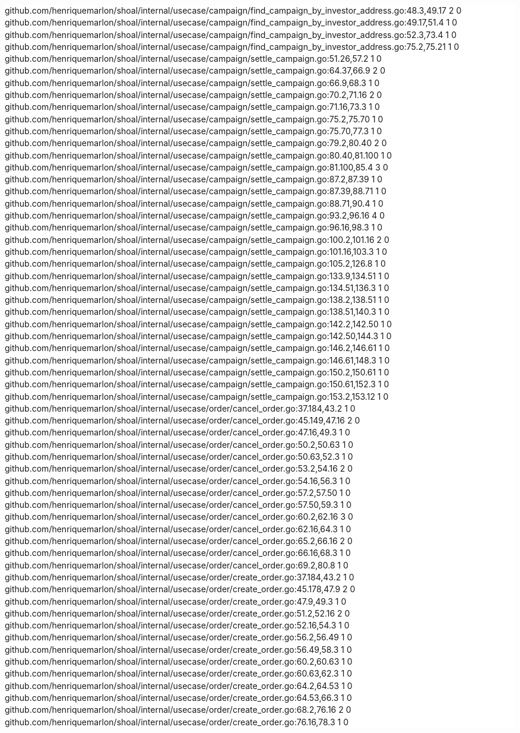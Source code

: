 github.com/henriquemarlon/shoal/internal/usecase/campaign/find_campaign_by_investor_address.go:48.3,49.17 2 0
github.com/henriquemarlon/shoal/internal/usecase/campaign/find_campaign_by_investor_address.go:49.17,51.4 1 0
github.com/henriquemarlon/shoal/internal/usecase/campaign/find_campaign_by_investor_address.go:52.3,73.4 1 0
github.com/henriquemarlon/shoal/internal/usecase/campaign/find_campaign_by_investor_address.go:75.2,75.21 1 0
github.com/henriquemarlon/shoal/internal/usecase/campaign/settle_campaign.go:51.26,57.2 1 0
github.com/henriquemarlon/shoal/internal/usecase/campaign/settle_campaign.go:64.37,66.9 2 0
github.com/henriquemarlon/shoal/internal/usecase/campaign/settle_campaign.go:66.9,68.3 1 0
github.com/henriquemarlon/shoal/internal/usecase/campaign/settle_campaign.go:70.2,71.16 2 0
github.com/henriquemarlon/shoal/internal/usecase/campaign/settle_campaign.go:71.16,73.3 1 0
github.com/henriquemarlon/shoal/internal/usecase/campaign/settle_campaign.go:75.2,75.70 1 0
github.com/henriquemarlon/shoal/internal/usecase/campaign/settle_campaign.go:75.70,77.3 1 0
github.com/henriquemarlon/shoal/internal/usecase/campaign/settle_campaign.go:79.2,80.40 2 0
github.com/henriquemarlon/shoal/internal/usecase/campaign/settle_campaign.go:80.40,81.100 1 0
github.com/henriquemarlon/shoal/internal/usecase/campaign/settle_campaign.go:81.100,85.4 3 0
github.com/henriquemarlon/shoal/internal/usecase/campaign/settle_campaign.go:87.2,87.39 1 0
github.com/henriquemarlon/shoal/internal/usecase/campaign/settle_campaign.go:87.39,88.71 1 0
github.com/henriquemarlon/shoal/internal/usecase/campaign/settle_campaign.go:88.71,90.4 1 0
github.com/henriquemarlon/shoal/internal/usecase/campaign/settle_campaign.go:93.2,96.16 4 0
github.com/henriquemarlon/shoal/internal/usecase/campaign/settle_campaign.go:96.16,98.3 1 0
github.com/henriquemarlon/shoal/internal/usecase/campaign/settle_campaign.go:100.2,101.16 2 0
github.com/henriquemarlon/shoal/internal/usecase/campaign/settle_campaign.go:101.16,103.3 1 0
github.com/henriquemarlon/shoal/internal/usecase/campaign/settle_campaign.go:105.2,126.8 1 0
github.com/henriquemarlon/shoal/internal/usecase/campaign/settle_campaign.go:133.9,134.51 1 0
github.com/henriquemarlon/shoal/internal/usecase/campaign/settle_campaign.go:134.51,136.3 1 0
github.com/henriquemarlon/shoal/internal/usecase/campaign/settle_campaign.go:138.2,138.51 1 0
github.com/henriquemarlon/shoal/internal/usecase/campaign/settle_campaign.go:138.51,140.3 1 0
github.com/henriquemarlon/shoal/internal/usecase/campaign/settle_campaign.go:142.2,142.50 1 0
github.com/henriquemarlon/shoal/internal/usecase/campaign/settle_campaign.go:142.50,144.3 1 0
github.com/henriquemarlon/shoal/internal/usecase/campaign/settle_campaign.go:146.2,146.61 1 0
github.com/henriquemarlon/shoal/internal/usecase/campaign/settle_campaign.go:146.61,148.3 1 0
github.com/henriquemarlon/shoal/internal/usecase/campaign/settle_campaign.go:150.2,150.61 1 0
github.com/henriquemarlon/shoal/internal/usecase/campaign/settle_campaign.go:150.61,152.3 1 0
github.com/henriquemarlon/shoal/internal/usecase/campaign/settle_campaign.go:153.2,153.12 1 0
github.com/henriquemarlon/shoal/internal/usecase/order/cancel_order.go:37.184,43.2 1 0
github.com/henriquemarlon/shoal/internal/usecase/order/cancel_order.go:45.149,47.16 2 0
github.com/henriquemarlon/shoal/internal/usecase/order/cancel_order.go:47.16,49.3 1 0
github.com/henriquemarlon/shoal/internal/usecase/order/cancel_order.go:50.2,50.63 1 0
github.com/henriquemarlon/shoal/internal/usecase/order/cancel_order.go:50.63,52.3 1 0
github.com/henriquemarlon/shoal/internal/usecase/order/cancel_order.go:53.2,54.16 2 0
github.com/henriquemarlon/shoal/internal/usecase/order/cancel_order.go:54.16,56.3 1 0
github.com/henriquemarlon/shoal/internal/usecase/order/cancel_order.go:57.2,57.50 1 0
github.com/henriquemarlon/shoal/internal/usecase/order/cancel_order.go:57.50,59.3 1 0
github.com/henriquemarlon/shoal/internal/usecase/order/cancel_order.go:60.2,62.16 3 0
github.com/henriquemarlon/shoal/internal/usecase/order/cancel_order.go:62.16,64.3 1 0
github.com/henriquemarlon/shoal/internal/usecase/order/cancel_order.go:65.2,66.16 2 0
github.com/henriquemarlon/shoal/internal/usecase/order/cancel_order.go:66.16,68.3 1 0
github.com/henriquemarlon/shoal/internal/usecase/order/cancel_order.go:69.2,80.8 1 0
github.com/henriquemarlon/shoal/internal/usecase/order/create_order.go:37.184,43.2 1 0
github.com/henriquemarlon/shoal/internal/usecase/order/create_order.go:45.178,47.9 2 0
github.com/henriquemarlon/shoal/internal/usecase/order/create_order.go:47.9,49.3 1 0
github.com/henriquemarlon/shoal/internal/usecase/order/create_order.go:51.2,52.16 2 0
github.com/henriquemarlon/shoal/internal/usecase/order/create_order.go:52.16,54.3 1 0
github.com/henriquemarlon/shoal/internal/usecase/order/create_order.go:56.2,56.49 1 0
github.com/henriquemarlon/shoal/internal/usecase/order/create_order.go:56.49,58.3 1 0
github.com/henriquemarlon/shoal/internal/usecase/order/create_order.go:60.2,60.63 1 0
github.com/henriquemarlon/shoal/internal/usecase/order/create_order.go:60.63,62.3 1 0
github.com/henriquemarlon/shoal/internal/usecase/order/create_order.go:64.2,64.53 1 0
github.com/henriquemarlon/shoal/internal/usecase/order/create_order.go:64.53,66.3 1 0
github.com/henriquemarlon/shoal/internal/usecase/order/create_order.go:68.2,76.16 2 0
github.com/henriquemarlon/shoal/internal/usecase/order/create_order.go:76.16,78.3 1 0